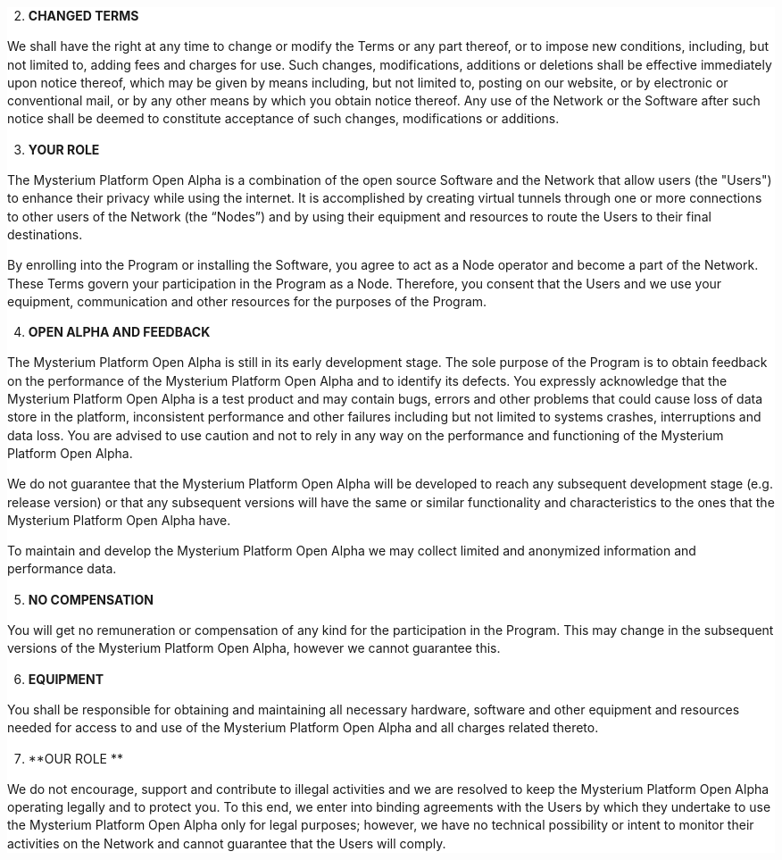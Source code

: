 2. **CHANGED TERMS**

We shall have the right at any time to change or modify the Terms or any part thereof, or to impose new conditions, including, but not limited to, adding fees and charges for use. Such changes, modifications, additions or deletions shall be effective immediately upon notice thereof, which may be given by means including, but not limited to, posting on our website, or by electronic or conventional mail, or by any other means by which you obtain notice thereof. Any use of the Network or the Software after such notice shall be deemed to constitute acceptance of such changes, modifications or additions. 

3. **YOUR ROLE**

The Mysterium Platform Open Alpha is a combination of the open source Software and the Network that allow users (the "Users") to enhance their privacy while using the internet. It is accomplished by creating virtual tunnels through one or more connections to other users of the Network (the “Nodes”) and by using their equipment and resources to route the Users to their final destinations. 

By enrolling into the Program or installing the Software, you agree to act as a Node operator and become a part of the Network. These Terms govern your participation in the Program as a Node. Therefore, you consent that the Users and we use your equipment, communication and other resources for the purposes of the Program. 

4. **OPEN ALPHA AND FEEDBACK**

The Mysterium Platform Open Alpha is still in its early development stage. The sole purpose of the Program is to obtain feedback on the performance of the Mysterium Platform Open Alpha and to identify its defects. You expressly acknowledge that the Mysterium Platform Open Alpha is a test product and may contain bugs, errors and other problems that could cause loss of data store in the platform, inconsistent performance and other failures including but not limited to systems crashes, interruptions and data loss. You are advised to use caution and not to rely in any way on the performance and functioning of the Mysterium Platform Open Alpha. 

We do not guarantee that the Mysterium Platform Open Alpha will be developed to reach any subsequent development stage (e.g. release version) or that any subsequent versions will have the same or similar functionality and characteristics to the ones that the Mysterium Platform Open Alpha have. 

To maintain and develop the Mysterium Platform Open Alpha we may collect limited and anonymized information and performance data. 

5. **NO COMPENSATION**

You will get no remuneration or compensation of any kind for the participation in the Program. This may change in the subsequent versions of the Mysterium Platform Open Alpha, however we cannot guarantee this.

6. **EQUIPMENT**

You shall be responsible for obtaining and maintaining all necessary hardware, software and other equipment and resources needed for access to and use of the Mysterium Platform Open Alpha and all charges related thereto. 

7. **OUR ROLE **

We do not encourage, support and contribute to illegal activities and we are resolved to keep the Mysterium Platform Open Alpha operating legally and to protect you. To this end, we enter into binding agreements with the Users by which they undertake to use the Mysterium Platform Open Alpha only for legal purposes; however, we have no technical possibility or intent to monitor their activities on the Network and cannot guarantee that the Users will comply. 
